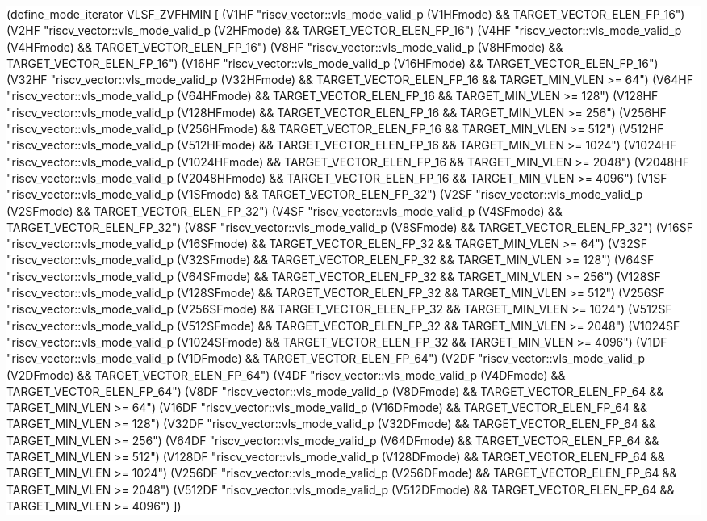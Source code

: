 (define_mode_iterator VLSF_ZVFHMIN [
  (V1HF "riscv_vector::vls_mode_valid_p (V1HFmode) && TARGET_VECTOR_ELEN_FP_16")
  (V2HF "riscv_vector::vls_mode_valid_p (V2HFmode) && TARGET_VECTOR_ELEN_FP_16")
  (V4HF "riscv_vector::vls_mode_valid_p (V4HFmode) && TARGET_VECTOR_ELEN_FP_16")
  (V8HF "riscv_vector::vls_mode_valid_p (V8HFmode) && TARGET_VECTOR_ELEN_FP_16")
  (V16HF "riscv_vector::vls_mode_valid_p (V16HFmode) && TARGET_VECTOR_ELEN_FP_16")
  (V32HF "riscv_vector::vls_mode_valid_p (V32HFmode) && TARGET_VECTOR_ELEN_FP_16 && TARGET_MIN_VLEN >= 64")
  (V64HF "riscv_vector::vls_mode_valid_p (V64HFmode) && TARGET_VECTOR_ELEN_FP_16 && TARGET_MIN_VLEN >= 128")
  (V128HF "riscv_vector::vls_mode_valid_p (V128HFmode) && TARGET_VECTOR_ELEN_FP_16 && TARGET_MIN_VLEN >= 256")
  (V256HF "riscv_vector::vls_mode_valid_p (V256HFmode) && TARGET_VECTOR_ELEN_FP_16 && TARGET_MIN_VLEN >= 512")
  (V512HF "riscv_vector::vls_mode_valid_p (V512HFmode) && TARGET_VECTOR_ELEN_FP_16 && TARGET_MIN_VLEN >= 1024")
  (V1024HF "riscv_vector::vls_mode_valid_p (V1024HFmode) && TARGET_VECTOR_ELEN_FP_16 && TARGET_MIN_VLEN >= 2048")
  (V2048HF "riscv_vector::vls_mode_valid_p (V2048HFmode) && TARGET_VECTOR_ELEN_FP_16 && TARGET_MIN_VLEN >= 4096")
  (V1SF "riscv_vector::vls_mode_valid_p (V1SFmode) && TARGET_VECTOR_ELEN_FP_32")
  (V2SF "riscv_vector::vls_mode_valid_p (V2SFmode) && TARGET_VECTOR_ELEN_FP_32")
  (V4SF "riscv_vector::vls_mode_valid_p (V4SFmode) && TARGET_VECTOR_ELEN_FP_32")
  (V8SF "riscv_vector::vls_mode_valid_p (V8SFmode) && TARGET_VECTOR_ELEN_FP_32")
  (V16SF "riscv_vector::vls_mode_valid_p (V16SFmode) && TARGET_VECTOR_ELEN_FP_32 && TARGET_MIN_VLEN >= 64")
  (V32SF "riscv_vector::vls_mode_valid_p (V32SFmode) && TARGET_VECTOR_ELEN_FP_32 && TARGET_MIN_VLEN >= 128")
  (V64SF "riscv_vector::vls_mode_valid_p (V64SFmode) && TARGET_VECTOR_ELEN_FP_32 && TARGET_MIN_VLEN >= 256")
  (V128SF "riscv_vector::vls_mode_valid_p (V128SFmode) && TARGET_VECTOR_ELEN_FP_32 && TARGET_MIN_VLEN >= 512")
  (V256SF "riscv_vector::vls_mode_valid_p (V256SFmode) && TARGET_VECTOR_ELEN_FP_32 && TARGET_MIN_VLEN >= 1024")
  (V512SF "riscv_vector::vls_mode_valid_p (V512SFmode) && TARGET_VECTOR_ELEN_FP_32 && TARGET_MIN_VLEN >= 2048")
  (V1024SF "riscv_vector::vls_mode_valid_p (V1024SFmode) && TARGET_VECTOR_ELEN_FP_32 && TARGET_MIN_VLEN >= 4096")
  (V1DF "riscv_vector::vls_mode_valid_p (V1DFmode) && TARGET_VECTOR_ELEN_FP_64")
  (V2DF "riscv_vector::vls_mode_valid_p (V2DFmode) && TARGET_VECTOR_ELEN_FP_64")
  (V4DF "riscv_vector::vls_mode_valid_p (V4DFmode) && TARGET_VECTOR_ELEN_FP_64")
  (V8DF "riscv_vector::vls_mode_valid_p (V8DFmode) && TARGET_VECTOR_ELEN_FP_64 && TARGET_MIN_VLEN >= 64")
  (V16DF "riscv_vector::vls_mode_valid_p (V16DFmode) && TARGET_VECTOR_ELEN_FP_64 && TARGET_MIN_VLEN >= 128")
  (V32DF "riscv_vector::vls_mode_valid_p (V32DFmode) && TARGET_VECTOR_ELEN_FP_64 && TARGET_MIN_VLEN >= 256")
  (V64DF "riscv_vector::vls_mode_valid_p (V64DFmode) && TARGET_VECTOR_ELEN_FP_64 && TARGET_MIN_VLEN >= 512")
  (V128DF "riscv_vector::vls_mode_valid_p (V128DFmode) && TARGET_VECTOR_ELEN_FP_64 && TARGET_MIN_VLEN >= 1024")
  (V256DF "riscv_vector::vls_mode_valid_p (V256DFmode) && TARGET_VECTOR_ELEN_FP_64 && TARGET_MIN_VLEN >= 2048")
  (V512DF "riscv_vector::vls_mode_valid_p (V512DFmode) && TARGET_VECTOR_ELEN_FP_64 && TARGET_MIN_VLEN >= 4096")
])
